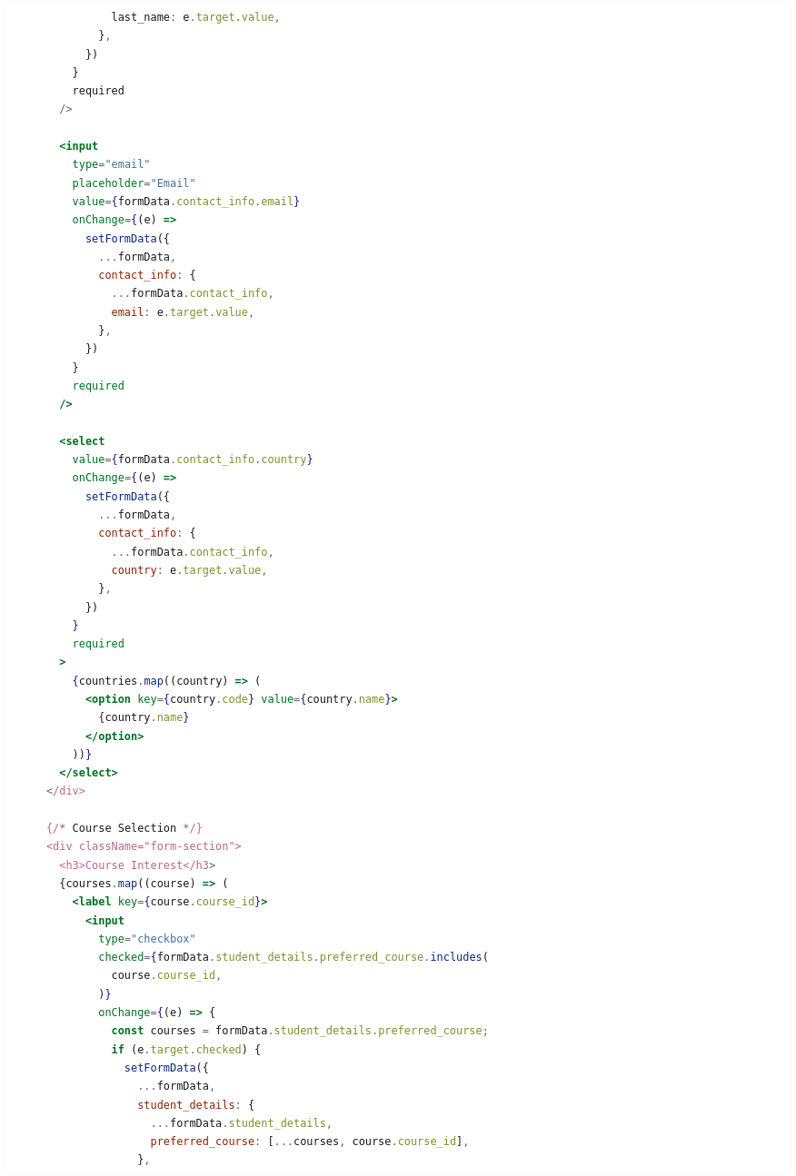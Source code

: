 ```jsx
                last_name: e.target.value,
              },
            })
          }
          required
        />

        <input
          type="email"
          placeholder="Email"
          value={formData.contact_info.email}
          onChange={(e) =>
            setFormData({
              ...formData,
              contact_info: {
                ...formData.contact_info,
                email: e.target.value,
              },
            })
          }
          required
        />

        <select
          value={formData.contact_info.country}
          onChange={(e) =>
            setFormData({
              ...formData,
              contact_info: {
                ...formData.contact_info,
                country: e.target.value,
              },
            })
          }
          required
        >
          {countries.map((country) => (
            <option key={country.code} value={country.name}>
              {country.name}
            </option>
          ))}
        </select>
      </div>

      {/* Course Selection */}
      <div className="form-section">
        <h3>Course Interest</h3>
        {courses.map((course) => (
          <label key={course.course_id}>
            <input
              type="checkbox"
              checked={formData.student_details.preferred_course.includes(
                course.course_id,
              )}
              onChange={(e) => {
                const courses = formData.student_details.preferred_course;
                if (e.target.checked) {
                  setFormData({
                    ...formData,
                    student_details: {
                      ...formData.student_details,
                      preferred_course: [...courses, course.course_id],
                    },
```